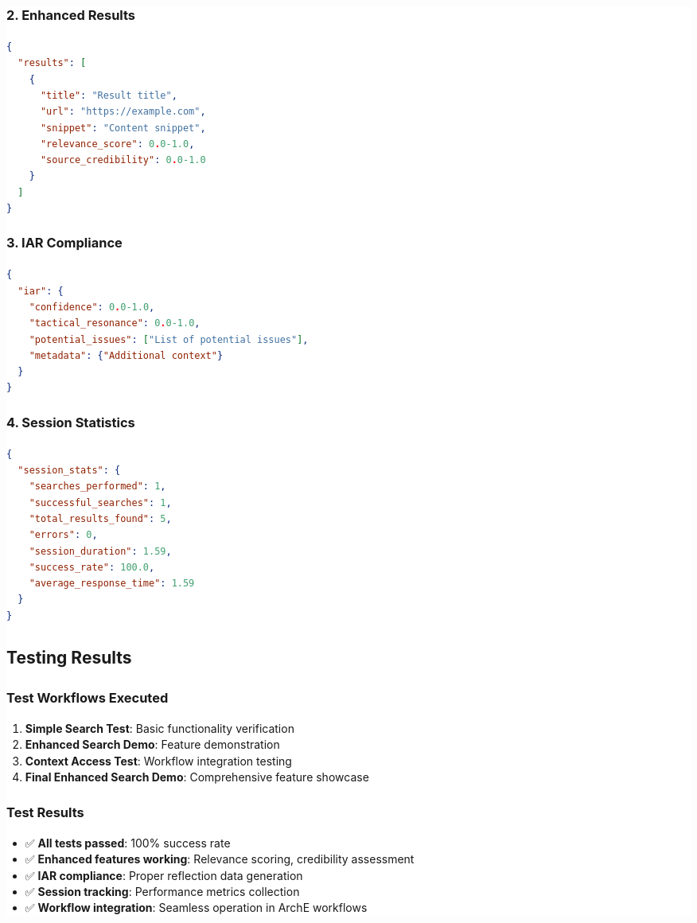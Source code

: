 ### 2. Enhanced Results
```json
{
  "results": [
    {
      "title": "Result title",
      "url": "https://example.com",
      "snippet": "Content snippet",
      "relevance_score": 0.0-1.0,
      "source_credibility": 0.0-1.0
    }
  ]
}
```

### 3. IAR Compliance
```json
{
  "iar": {
    "confidence": 0.0-1.0,
    "tactical_resonance": 0.0-1.0,
    "potential_issues": ["List of potential issues"],
    "metadata": {"Additional context"}
  }
}
```

### 4. Session Statistics
```json
{
  "session_stats": {
    "searches_performed": 1,
    "successful_searches": 1,
    "total_results_found": 5,
    "errors": 0,
    "session_duration": 1.59,
    "success_rate": 100.0,
    "average_response_time": 1.59
  }
}
```

## Testing Results

### Test Workflows Executed
1. **Simple Search Test**: Basic functionality verification
2. **Enhanced Search Demo**: Feature demonstration
3. **Context Access Test**: Workflow integration testing
4. **Final Enhanced Search Demo**: Comprehensive feature showcase

### Test Results
- ✅ **All tests passed**: 100% success rate
- ✅ **Enhanced features working**: Relevance scoring, credibility assessment
- ✅ **IAR compliance**: Proper reflection data generation
- ✅ **Session tracking**: Performance metrics collection
- ✅ **Workflow integration**: Seamless operation in ArchE workflows

